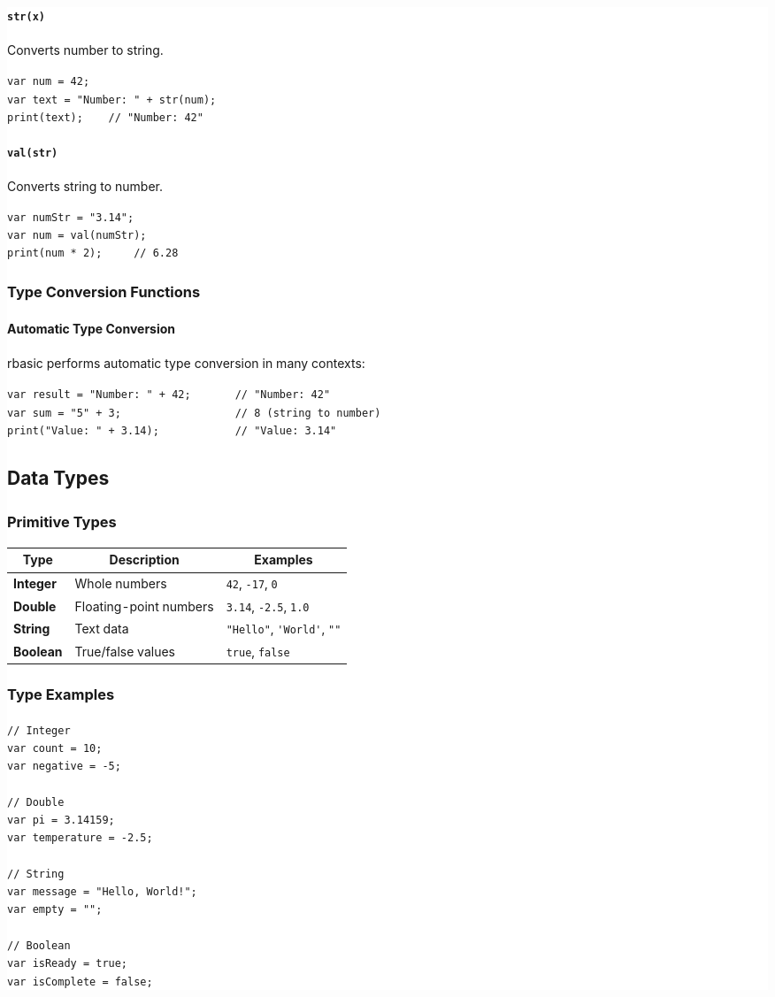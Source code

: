 #### `str(x)`
Converts number to string.

```basic
var num = 42;
var text = "Number: " + str(num);
print(text);    // "Number: 42"
```

#### `val(str)`
Converts string to number.

```basic
var numStr = "3.14";
var num = val(numStr);
print(num * 2);     // 6.28
```

### Type Conversion Functions

#### Automatic Type Conversion

rbasic performs automatic type conversion in many contexts:

```basic
var result = "Number: " + 42;       // "Number: 42"
var sum = "5" + 3;                  // 8 (string to number)
print("Value: " + 3.14);            // "Value: 3.14"
```

## Data Types

### Primitive Types

| Type | Description | Examples |
|------|-------------|----------|
| **Integer** | Whole numbers | `42`, `-17`, `0` |
| **Double** | Floating-point numbers | `3.14`, `-2.5`, `1.0` |
| **String** | Text data | `"Hello"`, `'World'`, `""` |
| **Boolean** | True/false values | `true`, `false` |

### Type Examples

```basic
// Integer
var count = 10;
var negative = -5;

// Double
var pi = 3.14159;
var temperature = -2.5;

// String
var message = "Hello, World!";
var empty = "";

// Boolean
var isReady = true;
var isComplete = false;
```
